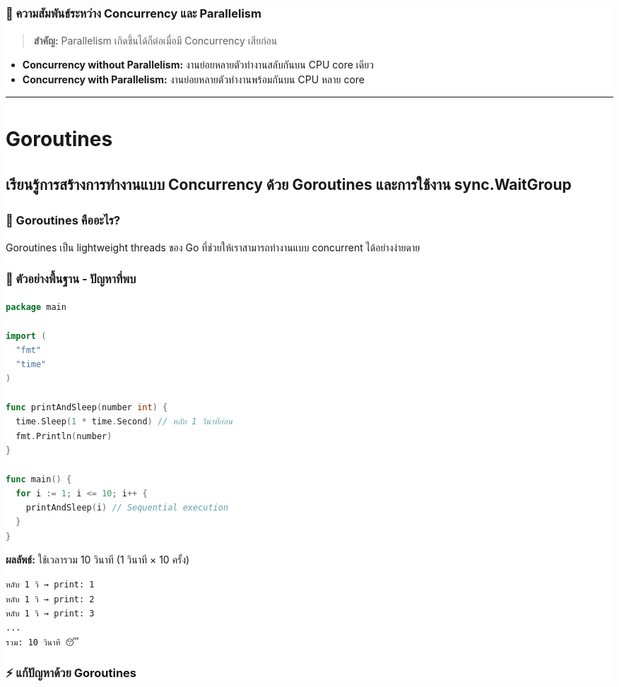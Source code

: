 ### 🎯 ความสัมพันธ์ระหว่าง Concurrency และ Parallelism

> **สำคัญ:** Parallelism เกิดขึ้นได้ก็ต่อเมื่อมี Concurrency เสียก่อน

- **Concurrency without Parallelism:** งานย่อยหลายตัวทำงานสลับกันบน CPU core เดียว
- **Concurrency with Parallelism:** งานย่อยหลายตัวทำงานพร้อมกันบน CPU หลาย core

---

# Goroutines

## เรียนรู้การสร้างการทำงานแบบ Concurrency ด้วย Goroutines และการใช้งาน sync.WaitGroup

### 🚀 Goroutines คืออะไร?

Goroutines เป็น lightweight threads ของ Go ที่ช่วยให้เราสามารถทำงานแบบ concurrent ได้อย่างง่ายดาย

### 📝 ตัวอย่างพื้นฐาน - ปัญหาที่พบ

```go
package main

import (
  "fmt"
  "time"
)

func printAndSleep(number int) {
  time.Sleep(1 * time.Second) // หลับ 1 วินาทีก่อน
  fmt.Println(number)
}

func main() {
  for i := 1; i <= 10; i++ {
    printAndSleep(i) // Sequential execution
  }
}
```

**ผลลัพธ์:** ใช้เวลารวม 10 วินาที (1 วินาที × 10 ครั้ง)

```
หลับ 1 วิ → print: 1
หลับ 1 วิ → print: 2
หลับ 1 วิ → print: 3
...
รวม: 10 วินาที 😴
```

### ⚡ แก้ปัญหาด้วย Goroutines
